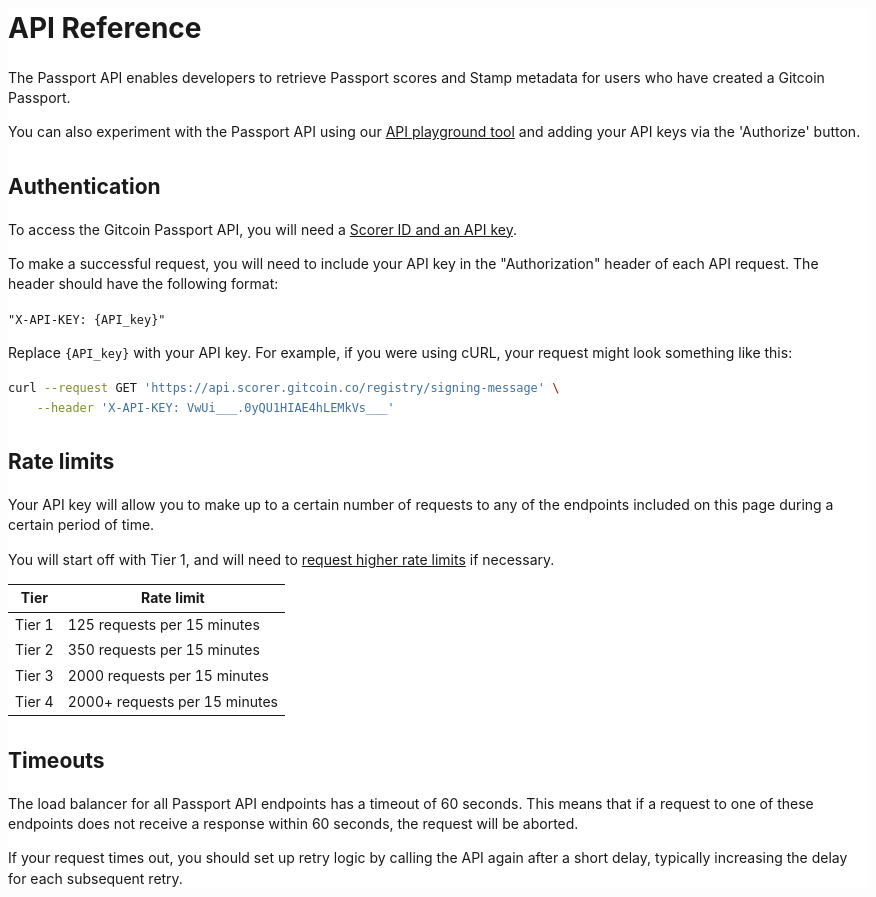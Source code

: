# API Reference

The Passport API enables developers to retrieve Passport scores and Stamp metadata for users who have created a Gitcoin Passport.

You can also experiment with the Passport API using our [API playground tool](https://api.scorer.gitcoin.co/docs) and adding your API keys via the 'Authorize' button.

## Authentication

To access the Gitcoin Passport API, you will need a [Scorer ID and an API key](getting-access).

To make a successful request, you will need to include your API key in the "Authorization" header of each API request. The header should have the following format:

```
"X-API-KEY: {API_key}"
```

Replace `{API_key}` with your API key. For example, if you were using cURL, your request might look something like this:

```bash
curl --request GET 'https://api.scorer.gitcoin.co/registry/signing-message' \
    --header 'X-API-KEY: VwUi___.0yQU1HIAE4hLEMkVs___'
```

## Rate limits

Your API key will allow you to make up to a certain number of requests to any of the endpoints included on this page during a certain period of time.

You will start off with Tier 1, and will need to [request higher rate limits](https://forms.gle/bteHxCAVBdiv5Ttm7) if necessary.

| Tier   | Rate limit                    |
| ------ | ----------------------------- |
| Tier 1 | 125 requests per 15 minutes   |
| Tier 2 | 350 requests per 15 minutes   |
| Tier 3 | 2000 requests per 15 minutes  |
| Tier 4 | 2000+ requests per 15 minutes |

## Timeouts

The load balancer for all Passport API endpoints has a timeout of 60 seconds. This means that if a request to one of these endpoints does not receive a response within 60 seconds, the request will be aborted.

If your request times out, you should set up retry logic by calling the API again after a short delay, typically increasing the delay for each subsequent retry.
